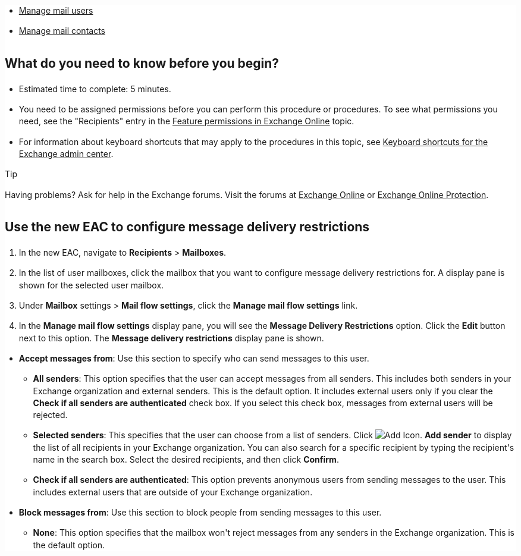 - [Manage mail users](../../recipients-in-exchange-online/manage-mail-users.md)

- [Manage mail contacts](../../recipients-in-exchange-online/manage-mail-contacts.md)

## What do you need to know before you begin?

- Estimated time to complete: 5 minutes.

- You need to be assigned permissions before you can perform this procedure or procedures. To see what permissions you need, see the "Recipients" entry in the [Feature permissions in Exchange Online](../../permissions-exo/feature-permissions.md) topic.

- For information about keyboard shortcuts that may apply to the procedures in this topic, see [Keyboard shortcuts for the Exchange admin center](../../accessibility/keyboard-shortcuts-in-admin-center.md).

> [!TIP]
> Having problems? Ask for help in the Exchange forums. Visit the forums at [Exchange Online](https://social.technet.microsoft.com/forums/msonline/home?forum=onlineservicesexchange) or [Exchange Online Protection](https://social.technet.microsoft.com/forums/forefront/home?forum=FOPE).

## Use the new EAC to configure message delivery restrictions

1. In the new EAC, navigate to **Recipients** \> **Mailboxes**.

2. In the list of user mailboxes, click the mailbox that you want to configure message delivery restrictions for. A display pane is shown for the selected user mailbox.

3. Under **Mailbox** settings \> **Mail flow settings**, click the **Manage mail flow settings** link.

4. In the **Manage mail flow settings** display pane, you will see the **Message Delivery Restrictions** option. Click the **Edit** button next to this option. The **Message delivery restrictions** display pane is shown. 

- **Accept messages from**: Use this section to specify who can send messages to this user.

   - **All senders**: This option specifies that the user can accept messages from all senders. This includes both senders in your Exchange organization and external senders. This is the default option. It includes external users only if you clear the **Check if all senders are authenticated** check box. If you select this check box, messages from external users will be rejected.
   
   - **Selected senders**: This specifies that the user can choose from a list of senders. Click ![Add Icon.](../../media/ITPro_EAC_AddIcon.gif) **Add sender** to display the list of all recipients in your Exchange organization. You can also search for a specific recipient by typing the recipient's name in the search box. Select the desired recipients, and then click **Confirm**.

   - **Check if all senders are authenticated**: This option prevents anonymous users from sending messages to the user. This includes external users that are outside of your Exchange organization.

  
- **Block messages from**: Use this section to block people from sending messages to this user.

   - **None**: This option specifies that the mailbox won't reject messages from any senders in the Exchange organization. This is the default option.
